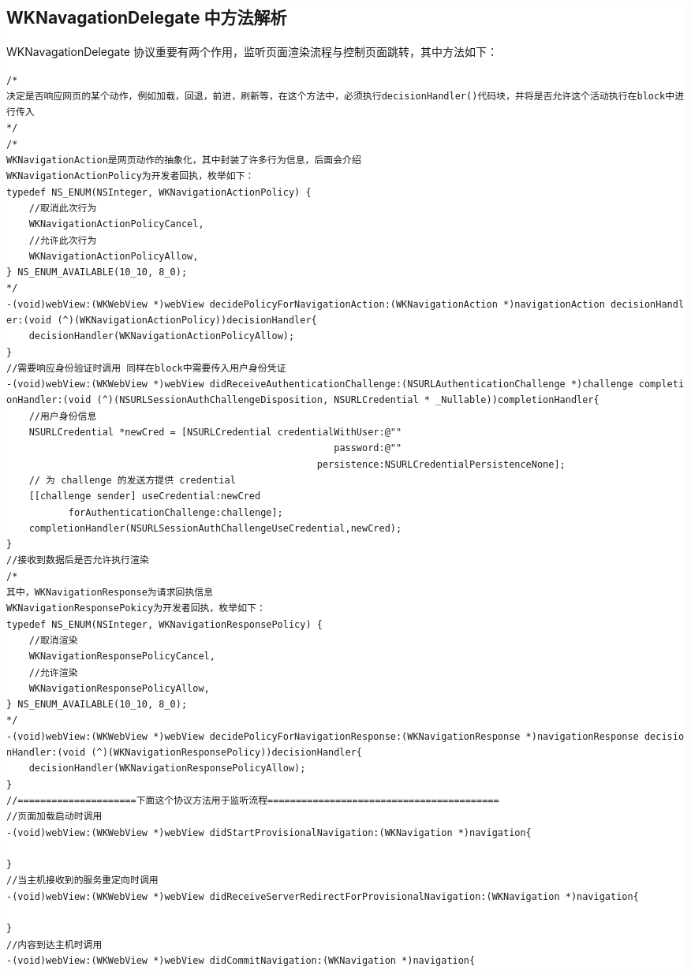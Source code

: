 
## WKNavagationDelegate 中方法解析

WKNavagationDelegate 协议重要有两个作用，监听页面渲染流程与控制页面跳转，其中方法如下：

```objc
/*
决定是否响应网页的某个动作，例如加载，回退，前进，刷新等，在这个方法中，必须执行decisionHandler()代码块，并将是否允许这个活动执行在block中进行传入
*/
/*
WKNavigationAction是网页动作的抽象化，其中封装了许多行为信息，后面会介绍
WKNavigationActionPolicy为开发者回执，枚举如下：
typedef NS_ENUM(NSInteger, WKNavigationActionPolicy) {
    //取消此次行为
    WKNavigationActionPolicyCancel,
    //允许此次行为
    WKNavigationActionPolicyAllow,
} NS_ENUM_AVAILABLE(10_10, 8_0);
*/
-(void)webView:(WKWebView *)webView decidePolicyForNavigationAction:(WKNavigationAction *)navigationAction decisionHandler:(void (^)(WKNavigationActionPolicy))decisionHandler{
    decisionHandler(WKNavigationActionPolicyAllow);
}
//需要响应身份验证时调用 同样在block中需要传入用户身份凭证
-(void)webView:(WKWebView *)webView didReceiveAuthenticationChallenge:(NSURLAuthenticationChallenge *)challenge completionHandler:(void (^)(NSURLSessionAuthChallengeDisposition, NSURLCredential * _Nullable))completionHandler{
    //用户身份信息
    NSURLCredential *newCred = [NSURLCredential credentialWithUser:@""
                                                          password:@""
                                                       persistence:NSURLCredentialPersistenceNone];
    // 为 challenge 的发送方提供 credential
    [[challenge sender] useCredential:newCred
           forAuthenticationChallenge:challenge];
    completionHandler(NSURLSessionAuthChallengeUseCredential,newCred);
}
//接收到数据后是否允许执行渲染
/*
其中，WKNavigationResponse为请求回执信息
WKNavigationResponsePokicy为开发者回执，枚举如下：
typedef NS_ENUM(NSInteger, WKNavigationResponsePolicy) {
    //取消渲染
    WKNavigationResponsePolicyCancel,
    //允许渲染
    WKNavigationResponsePolicyAllow,
} NS_ENUM_AVAILABLE(10_10, 8_0);
*/
-(void)webView:(WKWebView *)webView decidePolicyForNavigationResponse:(WKNavigationResponse *)navigationResponse decisionHandler:(void (^)(WKNavigationResponsePolicy))decisionHandler{
    decisionHandler(WKNavigationResponsePolicyAllow);
}
//=====================下面这个协议方法用于监听流程=========================================
//页面加载启动时调用
-(void)webView:(WKWebView *)webView didStartProvisionalNavigation:(WKNavigation *)navigation{

}
//当主机接收到的服务重定向时调用
-(void)webView:(WKWebView *)webView didReceiveServerRedirectForProvisionalNavigation:(WKNavigation *)navigation{

}
//内容到达主机时调用
-(void)webView:(WKWebView *)webView didCommitNavigation:(WKNavigation *)navigation{

```